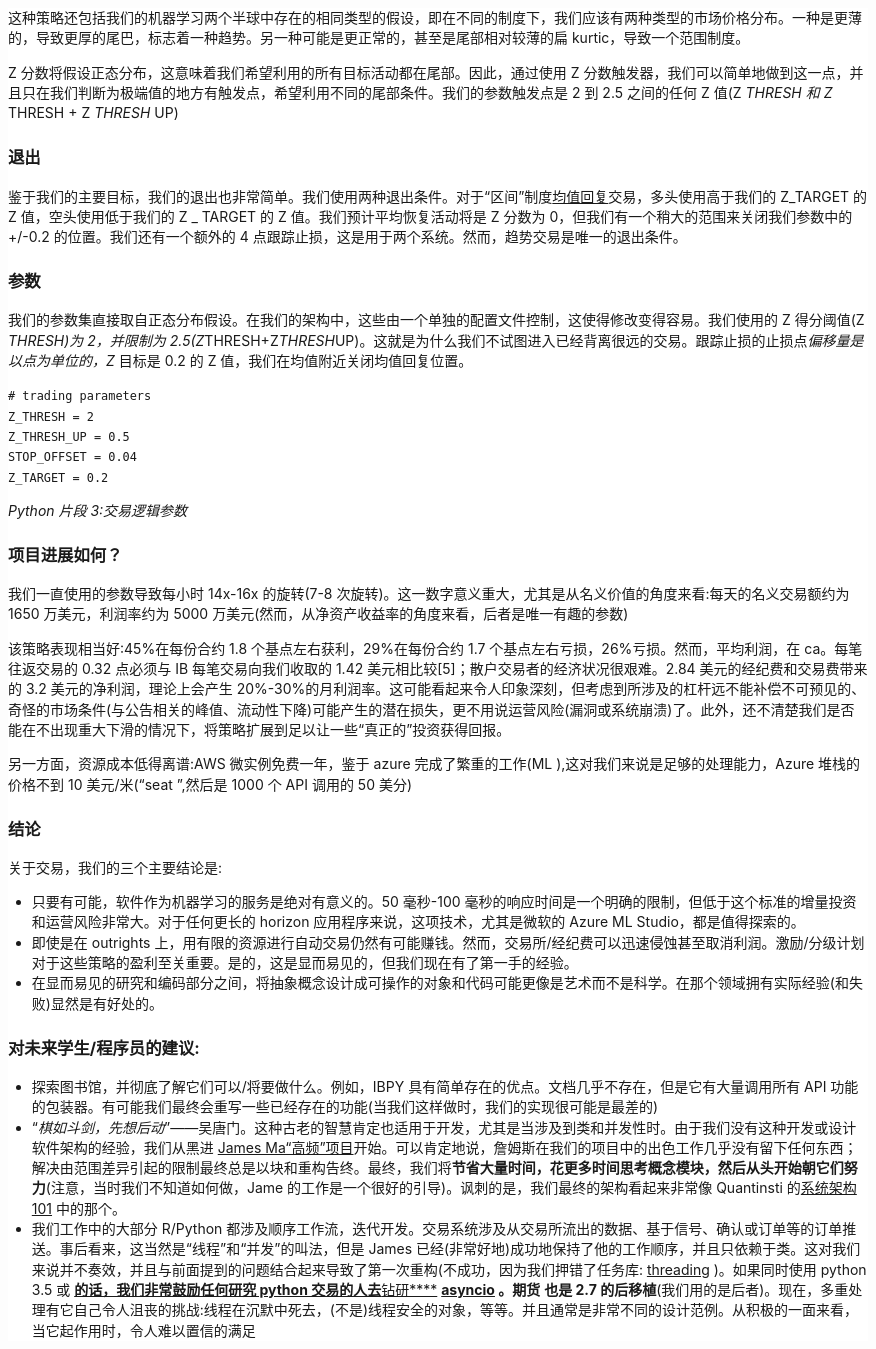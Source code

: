 这种策略还包括我们的机器学习两个半球中存在的相同类型的假设，即在不同的制度下，我们应该有两种类型的市场价格分布。一种是更薄的，导致更厚的尾巴，标志着一种趋势。另一种可能是更正常的，甚至是尾部相对较薄的扁 kurtic，导致一个范围制度。

Z 分数将假设正态分布，这意味着我们希望利用的所有目标活动都在尾部。因此，通过使用 Z 分数触发器，我们可以简单地做到这一点，并且只在我们判断为极端值的地方有触发点，希望利用不同的尾部条件。我们的参数触发点是 2 到 2.5 之间的任何 Z 值(Z *THRESH 和 Z* THRESH + Z *THRESH* UP)

### **退出**

鉴于我们的主要目标，我们的退出也非常简单。我们使用两种退出条件。对于“区间”制度[均值回复](https://quantra.quantinsti.com/course/python-mean-reversion-strategies-ernest-chan)交易，多头使用高于我们的 Z_TARGET 的 Z 值，空头使用低于我们的 Z _ TARGET 的 Z 值。我们预计平均恢复活动将是 Z 分数为 0，但我们有一个稍大的范围来关闭我们参数中的+/-0.2 的位置。我们还有一个额外的 4 点跟踪止损，这是用于两个系统。然而，趋势交易是唯一的退出条件。

### **参数**

我们的参数集直接取自正态分布假设。在我们的架构中，这些由一个单独的配置文件控制，这使得修改变得容易。我们使用的 Z 得分阈值(Z *THRESH)为 2，并限制为 2.5(Z*THRESH+Z*THRESH*UP)。这就是为什么我们不试图进入已经背离很远的交易。跟踪止损的止损点*偏移量是以点为单位的，Z* 目标是 0.2 的 Z 值，我们在均值附近关闭均值回复位置。

```
# trading parameters
Z_THRESH = 2
Z_THRESH_UP = 0.5
STOP_OFFSET = 0.04
Z_TARGET = 0.2

```

*Python 片段 3:交易逻辑参数*

### 项目进展如何？

我们一直使用的参数导致每小时 14x-16x 的旋转(7-8 次旋转)。这一数字意义重大，尤其是从名义价值的角度来看:每天的名义交易额约为 1650 万美元，利润率约为 5000 万美元(然而，从净资产收益率的角度来看，后者是唯一有趣的参数)

该策略表现相当好:45%在每份合约 1.8 个基点左右获利，29%在每份合约 1.7 个基点左右亏损，26%亏损。然而，平均利润，在 ca。每笔往返交易的 0.32 点必须与 IB 每笔交易向我们收取的 1.42 美元相比较[5]；散户交易者的经济状况很艰难。2.84 美元的经纪费和交易费带来的 3.2 美元的净利润，理论上会产生 20%-30%的月利润率。这可能看起来令人印象深刻，但考虑到所涉及的杠杆远不能补偿不可预见的、奇怪的市场条件(与公告相关的峰值、流动性下降)可能产生的潜在损失，更不用说运营风险(漏洞或系统崩溃)了。此外，还不清楚我们是否能在不出现重大下滑的情况下，将策略扩展到足以让一些“真正的”投资获得回报。

另一方面，资源成本低得离谱:AWS 微实例免费一年，鉴于 azure 完成了繁重的工作(ML ),这对我们来说是足够的处理能力，Azure 堆栈的价格不到 10 美元/米(“seat ”,然后是 1000 个 API 调用的 50 美分)

### **结论**

关于交易，我们的三个主要结论是:

*   只要有可能，软件作为机器学习的服务是绝对有意义的。50 毫秒-100 毫秒的响应时间是一个明确的限制，但低于这个标准的增量投资和运营风险非常大。对于任何更长的 horizon 应用程序来说，这项技术，尤其是微软的 Azure ML Studio，都是值得探索的。
*   即使是在 outrights 上，用有限的资源进行自动交易仍然有可能赚钱。然而，交易所/经纪费可以迅速侵蚀甚至取消利润。激励/分级计划对于这些策略的盈利至关重要。是的，这是显而易见的，但我们现在有了第一手的经验。
*   在显而易见的研究和编码部分之间，将抽象概念设计成可操作的对象和代码可能更像是艺术而不是科学。在那个领域拥有实际经验(和失败)显然是有好处的。

### **对未来学生/程序员的建议:**

*   探索图书馆，并彻底了解它们可以/将要做什么。例如，IBPY 具有简单存在的优点。文档几乎不存在，但是它有大量调用所有 API 功能的包装器。有可能我们最终会重写一些已经存在的功能(当我们这样做时，我们的实现很可能是最差的)
*   “*棋如斗剑，先想后动*”——吴唐门。这种古老的智慧肯定也适用于开发，尤其是当涉及到类和并发性时。由于我们没有这种开发或设计软件架构的经验，我们从黑进 [James Ma“高频”项目](https://github.com/jamesmawm/High-Frequency-Trading-Model-with-IB)开始。可以肯定地说，詹姆斯在我们的项目中的出色工作几乎没有留下任何东西；解决由范围差异引起的限制最终总是以块和重构告终。最终，我们将**节省大量时间，花更多时间思考概念模块，然后从头开始朝它们努力**(注意，当时我们不知道如何做，Jame 的工作是一个很好的引导)。讽刺的是，我们最终的架构看起来非常像 Quantinsti 的[系统架构 101](/algorithmic-trading-system-architecture/) 中的那个。
*   我们工作中的大部分 R/Python 都涉及顺序工作流，迭代开发。交易系统涉及从交易所流出的数据、基于信号、确认或订单等的订单推送。事后看来，这当然是“线程”和“并发”的叫法，但是 James 已经(非常好地)成功地保持了他的工作顺序，并且只依赖于类。这对我们来说并不奏效，并且与前面提到的问题结合起来导致了第一次重构(不成功，因为我们押错了任务库: [threading](https://docs.python.org/2/library/threading.html) )。如果同时使用 python 3.5 或 [**的话，我们非常鼓励任何研究 python 交易的人去**钻研****](https://docs.python.org/3/library/concurrent.futures.html) **[**asyncio**](https://docs.python.org/3/library/asyncio.html) **。期货**** **也是 2.7 的后移植**(我们用的是后者)。现在，多重处理有它自己令人沮丧的挑战:线程在沉默中死去，(不是)线程安全的对象，等等。并且通常是非常不同的设计范例。从积极的一面来看，当它起作用时，令人难以置信的满足